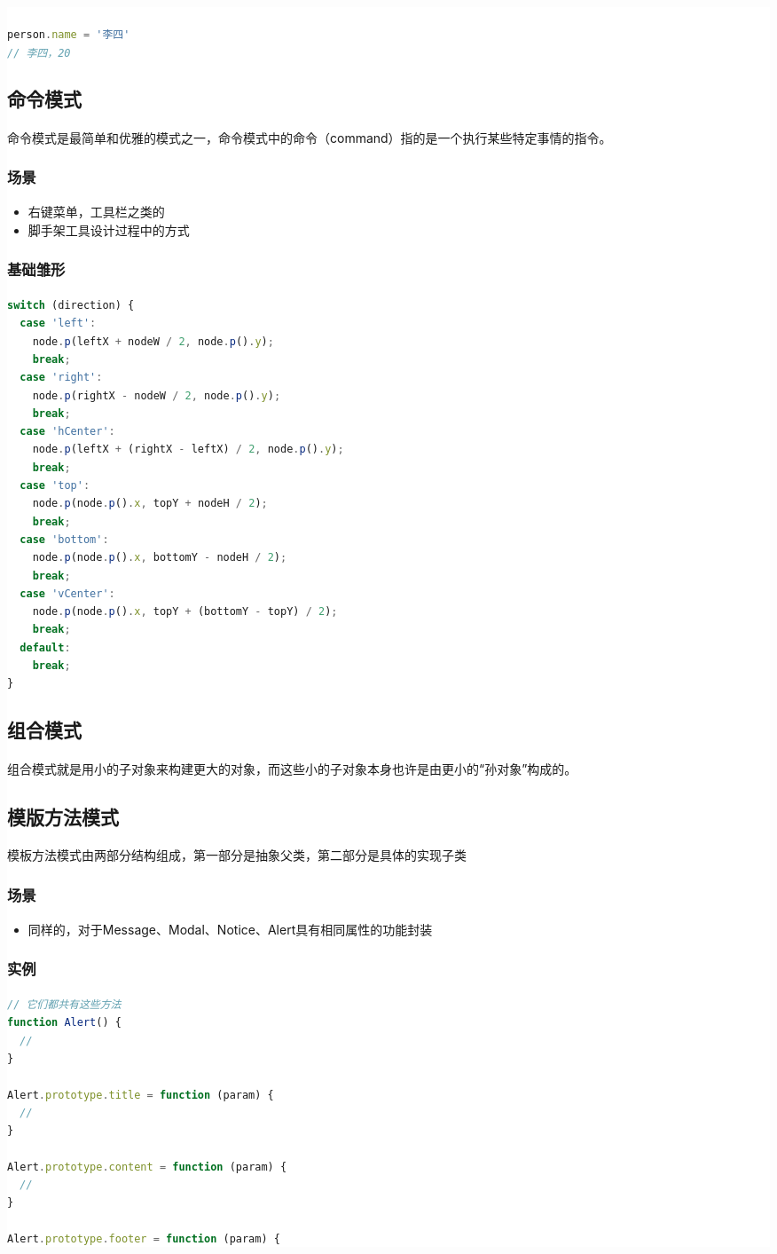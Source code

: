 ```javascript

person.name = '李四'
// 李四，20
```
## 命令模式
命令模式是最简单和优雅的模式之一，命令模式中的命令（command）指的是一个执行某些特定事情的指令。
### 场景

- 右键菜单，工具栏之类的
- 脚手架工具设计过程中的方式
### 基础雏形
```javascript
switch (direction) {
  case 'left':
    node.p(leftX + nodeW / 2, node.p().y);
    break;
  case 'right':
    node.p(rightX - nodeW / 2, node.p().y);
    break;
  case 'hCenter':
    node.p(leftX + (rightX - leftX) / 2, node.p().y);
    break;
  case 'top':
    node.p(node.p().x, topY + nodeH / 2);
    break;
  case 'bottom':
    node.p(node.p().x, bottomY - nodeH / 2);
    break;
  case 'vCenter':
    node.p(node.p().x, topY + (bottomY - topY) / 2);
    break;
  default:
    break;
}
```
## 组合模式
组合模式就是用小的子对象来构建更大的对象，而这些小的子对象本身也许是由更小的“孙对象”构成的。
## 模版方法模式
模板方法模式由两部分结构组成，第一部分是抽象父类，第二部分是具体的实现子类
### 场景

- 同样的，对于Message、Modal、Notice、Alert具有相同属性的功能封装
### 实例
```javascript
// 它们都共有这些方法
function Alert() {
  //
}

Alert.prototype.title = function (param) {
  //
}

Alert.prototype.content = function (param) {
  //
}

Alert.prototype.footer = function (param) {
```